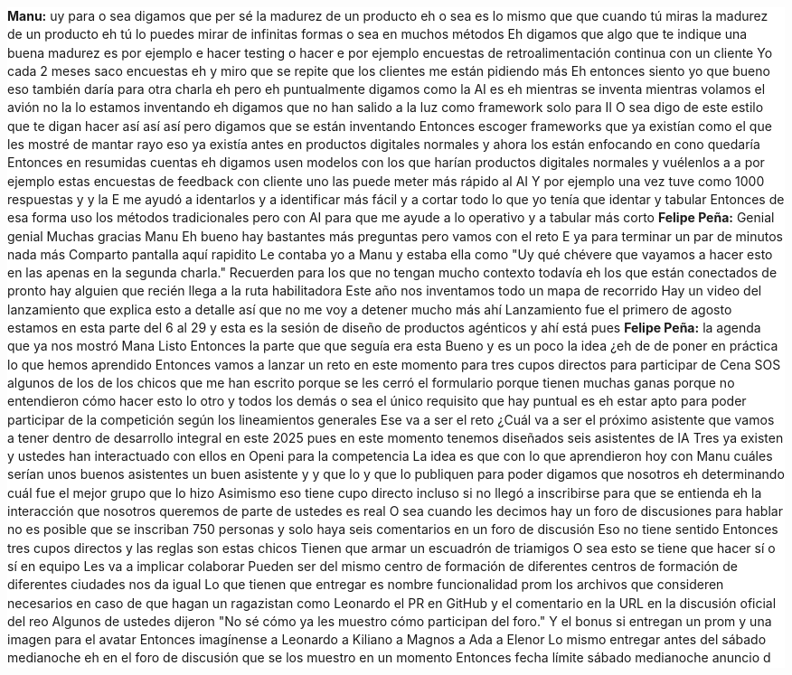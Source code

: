 **Manu:** uy para o sea digamos que per sé la madurez de un producto eh o sea es lo mismo que que cuando tú miras la madurez de un producto eh tú lo puedes mirar de infinitas formas o sea en muchos métodos Eh digamos que algo que te indique una buena madurez es por ejemplo e hacer testing o hacer e por ejemplo encuestas de retroalimentación continua con un cliente Yo cada 2 meses saco encuestas eh y miro que se repite que los clientes me están pidiendo más Eh entonces siento yo que bueno eso también daría para otra charla eh pero eh puntualmente digamos como la AI es eh mientras se inventa mientras volamos el avión no la lo estamos inventando eh digamos que no han salido a la luz como framework solo para II O sea digo de este estilo que te digan hacer así así así pero digamos que se están inventando Entonces escoger frameworks que ya existían como el que les mostré de mantar rayo eso ya existía antes en productos digitales normales y ahora los están enfocando en cono quedaría Entonces en resumidas cuentas eh digamos usen modelos con los que harían productos digitales normales y vuélenlos a a por ejemplo estas encuestas de feedback con cliente uno las puede meter más rápido al AI Y por ejemplo una vez tuve como 1000 respuestas y y la E me ayudó a identarlos y a identificar más fácil y a cortar todo lo que yo tenía que identar y tabular Entonces de esa forma uso los métodos tradicionales pero con AI para que me ayude a lo operativo y a tabular más corto
**Felipe Peña:** Genial genial Muchas gracias Manu Eh bueno hay bastantes más preguntas pero vamos con el reto E ya para terminar un par de minutos nada más Comparto pantalla aquí rapidito Le contaba yo a Manu y estaba ella como "Uy qué chévere que vayamos a hacer esto en las apenas en la segunda charla." Recuerden para los que no tengan mucho contexto todavía eh los que están conectados de pronto hay alguien que recién llega a la ruta habilitadora Este año nos inventamos todo un mapa de recorrido Hay un video del lanzamiento que explica esto a detalle así que no me voy a detener mucho más ahí Lanzamiento fue el primero de agosto estamos en esta parte del 6 al 29 y esta es la sesión de diseño de productos agénticos y ahí está pues
**Felipe Peña:** la agenda que ya nos mostró Mana Listo Entonces la parte que que seguía era esta Bueno y es un poco la idea ¿eh de de poner en práctica lo que hemos aprendido Entonces vamos a lanzar un reto en este momento para tres cupos directos para participar de Cena SOS algunos de los de los chicos que me han escrito porque se les cerró el formulario porque tienen muchas ganas porque no entendieron cómo hacer esto lo otro y todos los demás o sea el único requisito que hay puntual es eh estar apto para poder participar de la competición según los lineamientos generales Ese va a ser el reto ¿Cuál va a ser el próximo asistente que vamos a tener dentro de desarrollo integral en este 2025 pues en este momento tenemos diseñados seis asistentes de IA Tres ya existen y ustedes han interactuado con ellos en Openi para la competencia La idea es que con lo que aprendieron hoy con Manu cuáles serían unos buenos asistentes un buen asistente y y que lo y que lo publiquen para poder digamos que nosotros eh determinando cuál fue el mejor grupo que lo hizo Asimismo eso tiene cupo directo incluso si no llegó a inscribirse para que se entienda eh la interacción que nosotros queremos de parte de ustedes es real O sea cuando les decimos hay un foro de discusiones para hablar no es posible que se inscriban 750 personas y solo haya seis comentarios en un foro de discusión Eso no tiene sentido Entonces tres cupos directos y las reglas son estas chicos Tienen que armar un escuadrón de triamigos O sea esto se tiene que hacer sí o sí en equipo Les va a implicar colaborar Pueden ser del mismo centro de formación de diferentes centros de formación de diferentes ciudades nos da igual Lo que tienen que entregar es nombre funcionalidad prom los archivos que consideren necesarios en caso de que hagan un ragazistan como Leonardo el PR en GitHub y el comentario en la URL en la discusión oficial del reo Algunos de ustedes dijeron "No sé cómo ya les muestro cómo participan del foro." Y el bonus si entregan un prom y una imagen para el avatar Entonces imagínense a Leonardo a Kiliano a Magnos a Ada a Elenor Lo mismo entregar antes del sábado medianoche eh en el foro de discusión que se los muestro en un momento Entonces fecha límite sábado medianoche anuncio d